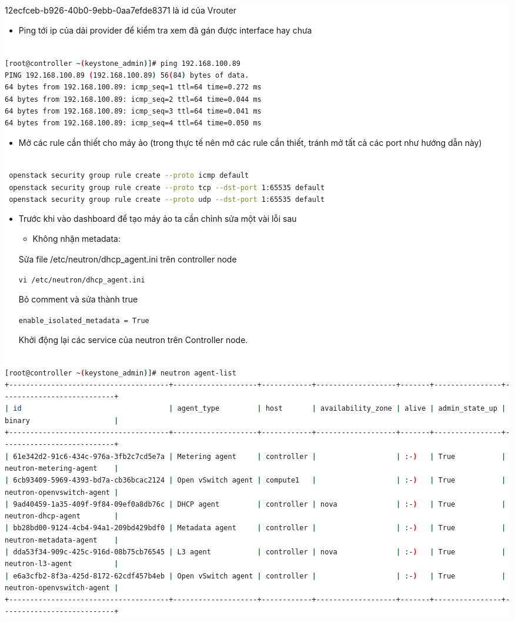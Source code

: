  ```sh

```

12ecfceb-b926-40b0-9ebb-0aa7efde8371 là id của Vrouter
 
- Ping tới ip của dải provider để kiểm tra xem đã gán được interface hay chưa

```sh

[root@controller ~(keystone_admin)]# ping 192.168.100.89
PING 192.168.100.89 (192.168.100.89) 56(84) bytes of data.
64 bytes from 192.168.100.89: icmp_seq=1 ttl=64 time=0.272 ms
64 bytes from 192.168.100.89: icmp_seq=2 ttl=64 time=0.044 ms
64 bytes from 192.168.100.89: icmp_seq=3 ttl=64 time=0.041 ms
64 bytes from 192.168.100.89: icmp_seq=4 ttl=64 time=0.050 ms

```
	
- Mở các rule cần thiết cho máy ảo (trong thực tế nên mở các rule cần thiết, tránh mở tất cả các port như hướng dẫn này)
  
 ```sh
 
  openstack security group rule create --proto icmp default
  openstack security group rule create --proto tcp --dst-port 1:65535 default
  openstack security group rule create --proto udp --dst-port 1:65535 default
 
 ```
- Trước khi vào dashboard để tạo máy ảo ta cần chỉnh sửa một vài lỗi sau

	+ Không nhận metadata:
	
	Sửa file /etc/neutron/dhcp_agent.ini trên controller node
	
	``vi /etc/neutron/dhcp_agent.ini``
	
	Bỏ comment và sửa thành true
	
	``enable_isolated_metadata = True``
	
	Khởi động lại các service của neutron trên Controller node.
	
```sh

[root@controller ~(keystone_admin)]# neutron agent-list
+--------------------------------------+--------------------+------------+-------------------+-------+----------------+---------------------------+
| id                                   | agent_type         | host       | availability_zone | alive | admin_state_up | binary                    |
+--------------------------------------+--------------------+------------+-------------------+-------+----------------+---------------------------+
| 61e342d2-91c6-434c-976a-3fb2c7cd5e7a | Metering agent     | controller |                   | :-)   | True           | neutron-metering-agent    |
| 6cb93409-5969-4393-bd7a-cb36bcac2124 | Open vSwitch agent | compute1   |                   | :-)   | True           | neutron-openvswitch-agent |
| 9ad40459-1a35-409f-9f84-09ef0a8db76c | DHCP agent         | controller | nova              | :-)   | True           | neutron-dhcp-agent        |
| bb28bd00-9124-4cb4-94a1-209bd429bdf0 | Metadata agent     | controller |                   | :-)   | True           | neutron-metadata-agent    |
| dda53f34-909c-425c-916d-08b75cb76545 | L3 agent           | controller | nova              | :-)   | True           | neutron-l3-agent          |
| e6a3cfb2-8f3a-425d-8172-62cdf457b4eb | Open vSwitch agent | controller |                   | :-)   | True           | neutron-openvswitch-agent |
+--------------------------------------+--------------------+------------+-------------------+-------+----------------+---------------------------+

```
	